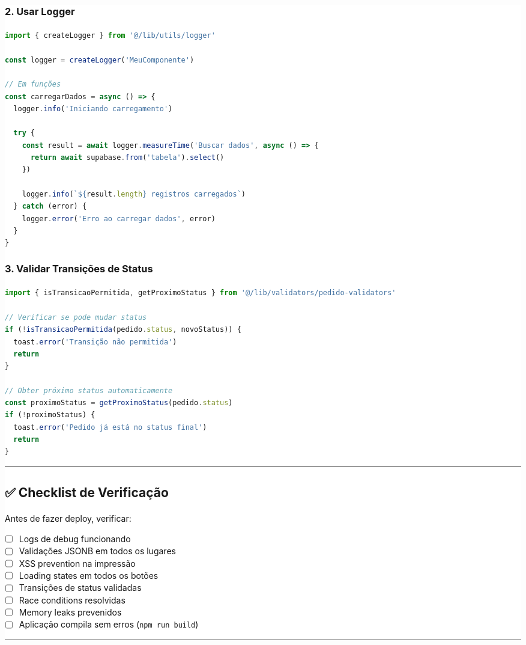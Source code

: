 ```typescript
```

### 2. Usar Logger
```typescript
import { createLogger } from '@/lib/utils/logger'

const logger = createLogger('MeuComponente')

// Em funções
const carregarDados = async () => {
  logger.info('Iniciando carregamento')
  
  try {
    const result = await logger.measureTime('Buscar dados', async () => {
      return await supabase.from('tabela').select()
    })
    
    logger.info(`${result.length} registros carregados`)
  } catch (error) {
    logger.error('Erro ao carregar dados', error)
  }
}
```

### 3. Validar Transições de Status
```typescript
import { isTransicaoPermitida, getProximoStatus } from '@/lib/validators/pedido-validators'

// Verificar se pode mudar status
if (!isTransicaoPermitida(pedido.status, novoStatus)) {
  toast.error('Transição não permitida')
  return
}

// Obter próximo status automaticamente
const proximoStatus = getProximoStatus(pedido.status)
if (!proximoStatus) {
  toast.error('Pedido já está no status final')
  return
}
```

---

## ✅ Checklist de Verificação

Antes de fazer deploy, verificar:

- [ ] Logs de debug funcionando
- [ ] Validações JSONB em todos os lugares
- [ ] XSS prevention na impressão
- [ ] Loading states em todos os botões
- [ ] Transições de status validadas
- [ ] Race conditions resolvidas
- [ ] Memory leaks prevenidos
- [ ] Aplicação compila sem erros (`npm run build`)

---